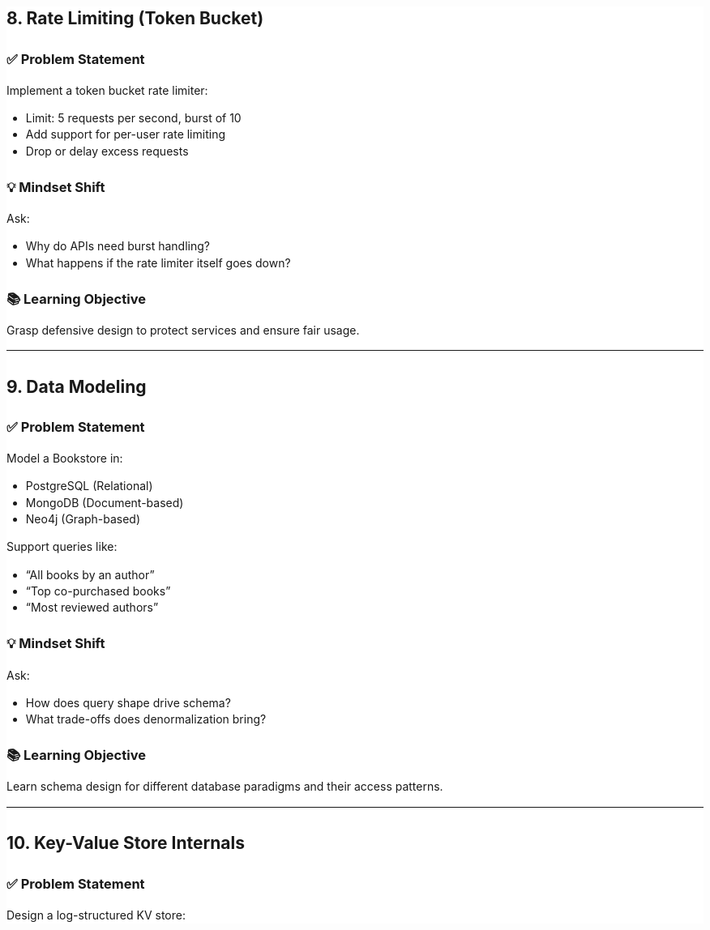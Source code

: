 ## 8. Rate Limiting (Token Bucket)

### ✅ Problem Statement
Implement a token bucket rate limiter:

- Limit: 5 requests per second, burst of 10  
- Add support for per-user rate limiting  
- Drop or delay excess requests

### 💡 Mindset Shift
Ask:

- Why do APIs need burst handling?  
- What happens if the rate limiter itself goes down?

### 📚 Learning Objective
Grasp defensive design to protect services and ensure fair usage.

---

## 9. Data Modeling

### ✅ Problem Statement
Model a Bookstore in:

- PostgreSQL (Relational)  
- MongoDB (Document-based)  
- Neo4j (Graph-based)

Support queries like:

- “All books by an author”  
- “Top co-purchased books”  
- “Most reviewed authors”

### 💡 Mindset Shift
Ask:

- How does query shape drive schema?  
- What trade-offs does denormalization bring?

### 📚 Learning Objective
Learn schema design for different database paradigms and their access patterns.

---

## 10. Key-Value Store Internals

### ✅ Problem Statement
Design a log-structured KV store:
